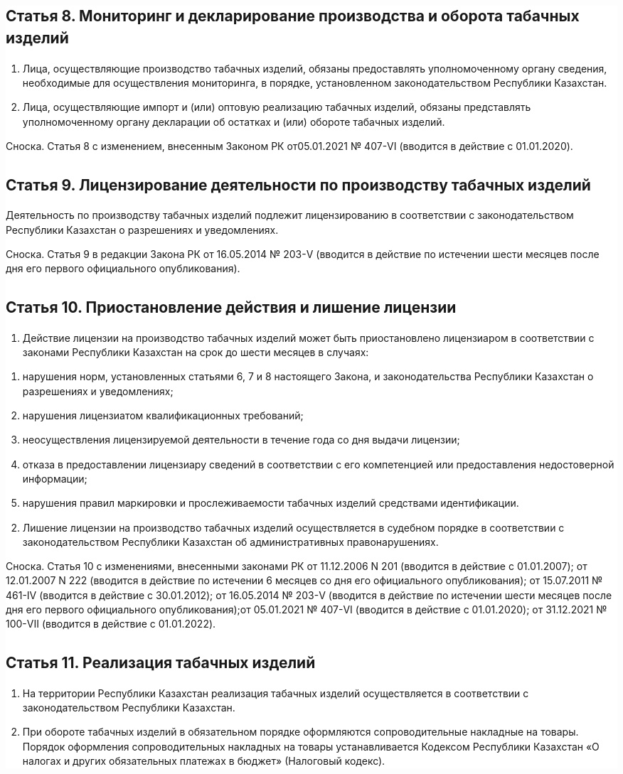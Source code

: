 ## Статья 8. Мониторинг и декларирование производства и оборота табачных изделий

1. Лица, осуществляющие производство табачных изделий, обязаны предоставлять уполномоченному органу сведения, необходимые для осуществления мониторинга, в порядке, установленном законодательством Республики Казахстан.

2. Лица, осуществляющие импорт и (или) оптовую реализацию табачных изделий, обязаны представлять уполномоченному органу декларации об остатках и (или) обороте табачных изделий.

Сноска. Статья 8 с изменением, внесенным Законом РК от05.01.2021 № 407-VI (вводится в действие с 01.01.2020).

## Статья 9. Лицензирование деятельности по производству табачных изделий

Деятельность по производству табачных изделий подлежит лицензированию в соответствии с законодательством Республики Казахстан о разрешениях и уведомлениях.

Сноска. Статья 9 в редакции Закона РК от 16.05.2014 № 203-V (вводится в действие по истечении шести месяцев после дня его первого официального опубликования).

## Статья 10. Приостановление действия и лишение лицензии

1. Действие лицензии на производство табачных изделий может быть приостановлено лицензиаром в соответствии с законами Республики Казахстан на срок до шести месяцев в случаях:

1) нарушения норм, установленных статьями 6, 7 и 8 настоящего Закона, и законодательства Республики Казахстан о разрешениях и уведомлениях;

2) нарушения лицензиатом квалификационных требований;

3) неосуществления лицензируемой деятельности в течение года со дня выдачи лицензии;

4) отказа в предоставлении лицензиару сведений в соответствии с его компетенцией или предоставления недостоверной информации;

5) нарушения правил маркировки и прослеживаемости табачных изделий средствами идентификации.

2. Лишение лицензии на производство табачных изделий осуществляется в судебном порядке в соответствии с законодательством Республики Казахстан об административных правонарушениях.

Сноска. Статья 10 с изменениями, внесенными законами РК от 11.12.2006 N 201 (вводится в действие с 01.01.2007); от 12.01.2007 N 222 (вводится в действие по истечении 6 месяцев со дня его официального опубликования); от 15.07.2011 № 461-IV (вводится в действие с 30.01.2012); от 16.05.2014 № 203-V (вводится в действие по истечении шести месяцев после дня его первого официального опубликования);от 05.01.2021 № 407-VI (вводится в действие с 01.01.2020); от 31.12.2021 № 100-VII (вводится в действие с 01.01.2022).

## Статья 11. Реализация табачных изделий

1. На территории Республики Казахстан реализация табачных изделий осуществляется в соответствии с законодательством Республики Казахстан.

2. При обороте табачных изделий в обязательном порядке оформляются сопроводительные накладные на товары. Порядок оформления сопроводительных накладных на товары устанавливается Кодексом Республики Казахстан «О налогах и других обязательных платежах в бюджет» (Налоговый кодекс).
